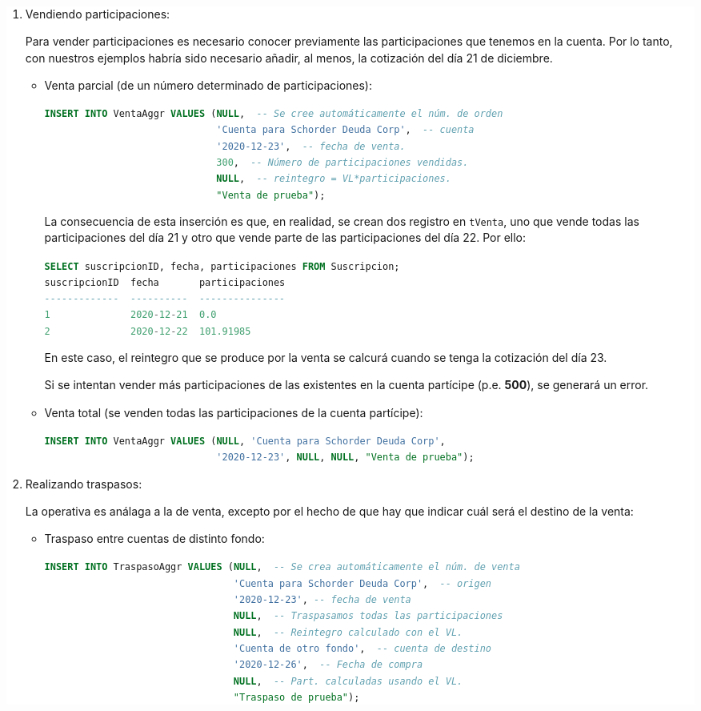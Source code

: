 1. Vendiendo participaciones:

   Para vender participaciones es necesario conocer previamente las
   participaciones que tenemos en la cuenta. Por lo tanto, con nuestros ejemplos
   habría sido necesario añadir, al menos, la cotización del día 21 de
   diciembre.

   * Venta parcial (de un número determinado de participaciones):

     ```sql
     INSERT INTO VentaAggr VALUES (NULL,  -- Se cree automáticamente el núm. de orden
                                   'Cuenta para Schorder Deuda Corp',  -- cuenta
                                   '2020-12-23',  -- fecha de venta.
                                   300,  -- Número de participaciones vendidas.
                                   NULL,  -- reintegro = VL*participaciones.
                                   "Venta de prueba");
     ```

     La consecuencia de esta inserción es que, en realidad, se crean dos registro
     en ``tVenta``, uno que vende todas las participaciones del día 21 y otro que
     vende parte de las participaciones del día 22.  Por ello:

     ```sql
     SELECT suscripcionID, fecha, participaciones FROM Suscripcion;
     suscripcionID  fecha       participaciones
     -------------  ----------  ---------------
     1              2020-12-21  0.0
     2              2020-12-22  101.91985
     ```

     En este caso, el reintegro que se produce por la venta se calcurá cuando se
     tenga la cotización del día 23.

     Si se intentan vender más participaciones de las existentes en la cuenta
     partícipe (p.e. **500**), se generará un error.

   * Venta total (se venden todas las participaciones de la cuenta partícipe):

     ```sql
     INSERT INTO VentaAggr VALUES (NULL, 'Cuenta para Schorder Deuda Corp',
                                   '2020-12-23', NULL, NULL, "Venta de prueba");
     ```

1. Realizando traspasos:

   La operativa es análaga a la de venta, excepto por el hecho de que hay que
   indicar cuál será el destino de la venta:

   * Traspaso entre cuentas de distinto fondo:

     ```sql
     INSERT INTO TraspasoAggr VALUES (NULL,  -- Se crea automáticamente el núm. de venta
                                      'Cuenta para Schorder Deuda Corp',  -- origen
                                      '2020-12-23', -- fecha de venta
                                      NULL,  -- Traspasamos todas las participaciones
                                      NULL,  -- Reintegro calculado con el VL.
                                      'Cuenta de otro fondo',  -- cuenta de destino
                                      '2020-12-26',  -- Fecha de compra
                                      NULL,  -- Part. calculadas usando el VL.
                                      "Traspaso de prueba");
     ```
